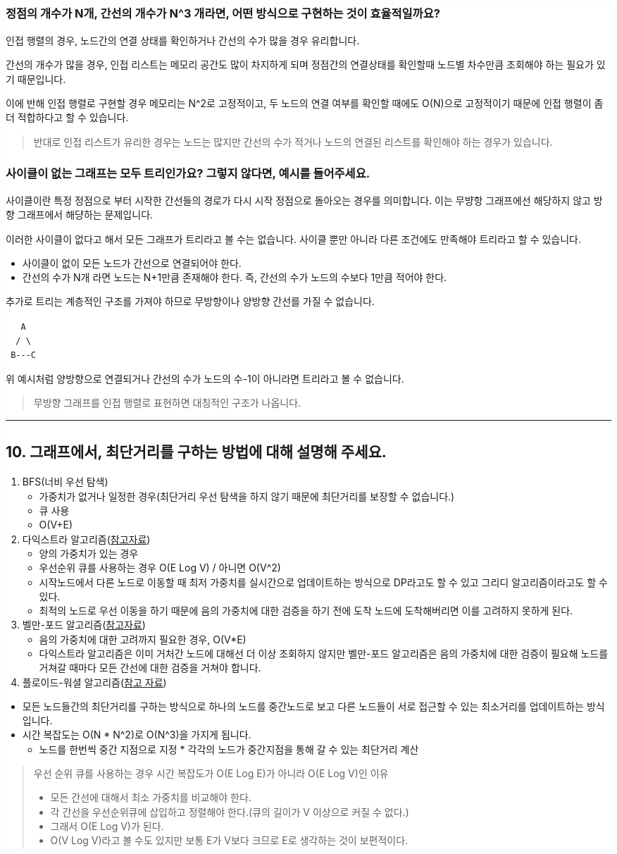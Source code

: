 ### 정점의 개수가 N개, 간선의 개수가 N^3 개라면, 어떤 방식으로 구현하는 것이 효율적일까요?
인접 행렬의 경우, 노드간의 연결 상태를 확인하거나 간선의 수가 많을 경우 유리합니다.

간선의 개수가 많을 경우, 인접 리스트는 메모리 공간도 많이 차지하게 되며 정점간의 연결상태를 확인할때 노드별 차수만큼 조회해야 하는 필요가 있기 때문입니다.

이에 반해 인접 행렬로 구현할 경우 메모리는 N^2로 고정적이고, 두 노드의 연결 여부를 확인할 때에도 O(N)으로 고정적이기 때문에 인접 행렬이 좀 더 적합하다고 할 수 있습니다.

> 반대로 인접 리스트가 유리한 경우는 노드는 많지만 간선의 수가 적거나 노드의 연결된 리스트를 확인해야 하는 경우가 있습니다.

### 사이클이 없는 그래프는 모두 트리인가요? 그렇지 않다면, 예시를 들어주세요.
사이클이란 특정 정점으로 부터 시작한 간선들의 경로가 다시 시작 정점으로 돌아오는 경우를 의미합니다. 이는 무뱡항 그래프에선 해당하지 않고 방향 그래프에서 해댱하는 문제입니다.

이러한 사이클이 없다고 해서 모든 그래프가 트리라고 볼 수는 없습니다. 사이클 뿐만 아니라 다른 조건에도 만족해야 트리라고 할 수 있습니다.
- 사이클이 없이 모든 노드가 간선으로 연결되어야 한다.
- 간선의 수가 N개 라면 노드는 N+1만큼 존재해야 한다. 즉, 간선의 수가 노드의 수보다 1만큼 적어야 한다.

추가로 트리는 계층적인 구조를 가져야 하므로 무방향이나 양방향 간선를 가질 수 없습니다.

```css
   A
  / \
 B---C
```

위 예시처럼 양방향으로 연결되거나 간선의 수가 노드의 수-1이 아니라면 트리라고 볼 수 없습니다.

> 무방향 그래프를 인접 행렬로 표현하면 대칭적인 구조가 나옵니다.

--- 

## 10. 그래프에서, 최단거리를 구하는 방법에 대해 설명해 주세요.
1. BFS(너비 우선 탐색) 
   - 가중치가 없거나 일정한 경우(최단거리 우선 탐색을 하지 않기 때문에 최단거리를 보장할 수 없습니다.)
   - 큐 사용
   - O(V+E)
2. 다익스트라 알고리즘([참고자료](https://ds-jungsoo.tistory.com/7))
   - 양의 가중치가 있는 경우
   - 우선순위 큐를 사용하는 경우 O(E Log V) / 아니면 O(V^2)
   - 시작노드에서 다른 노드로 이동할 때 최저 가중치를 실시간으로 업데이트하는 방식으로 DP라고도 할 수 있고 그리디 알고리즘이라고도 할 수 있다.
   - 최적의 노드로 우선 이동을 하기 때문에 음의 가중치에 대한 검증을 하기 전에 도착 노드에 도착해버리면 이를 고려하지 못하게 된다.
3. 벨만-포드 알고리즘([참고자료](https://velog.io/@kimdukbae/%EC%95%8C%EA%B3%A0%EB%A6%AC%EC%A6%98-%EB%B2%A8%EB%A7%8C-%ED%8F%AC%EB%93%9C-%EC%95%8C%EA%B3%A0%EB%A6%AC%EC%A6%98-Bellman-Ford-Algorithm))
   - 음의 가중치에 대한 고려까지 필요한 경우, O(V*E)
   - 다익스트라 알고리즘은 이미 거처간 노드에 대해선 더 이상 조회하지 않지만 벨만-포드 알고리즘은 음의 가중치에 대한 검증이 필요해 노드를 거쳐갈 때마다 모든 간선에 대한 검증을 거쳐야 합니다.
4. 플로이드-워셜 알고리즘([참고 자료](https://chanhuiseok.github.io/posts/algo-50/))
  - 모든 노드들간의 최단거리를 구하는 방식으로 하나의 노드를 중간노드로 보고 다른 노드들이 서로 접근할 수 있는 최소거리를 업데이트하는 방식입니다.
  - 시간 복잡도는 O(N * N^2)로 O(N^3)을 가지게 됩니다.
    - 노드를 한번씩 중간 지점으로 지정 * 각각의 노드가 중간지점을 통해 갈 수 있는 최단거리 계산

> 우선 순위 큐를 사용하는 경우 시간 복잡도가 O(E Log E)가 아니라 O(E Log V)인 이유
> - 모든 간선에 대해서 최소 가중치를 비교해야 한다.
> - 각 간선을 우선순위큐에 삽입하고 정렬해야 한다.(큐의 길이가 V 이상으로 커질 수 없다.)
> - 그래서 O(E Log V)가 된다.
> - O(V Log V)라고 볼 수도 있지만 보통 E가 V보다 크므로 E로 생각하는 것이 보편적이다.
